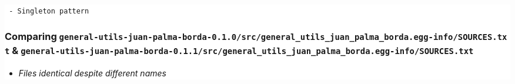 ```diff
 - Singleton pattern
```

### Comparing `general-utils-juan-palma-borda-0.1.0/src/general_utils_juan_palma_borda.egg-info/SOURCES.txt` & `general-utils-juan-palma-borda-0.1.1/src/general_utils_juan_palma_borda.egg-info/SOURCES.txt`

 * *Files identical despite different names*


